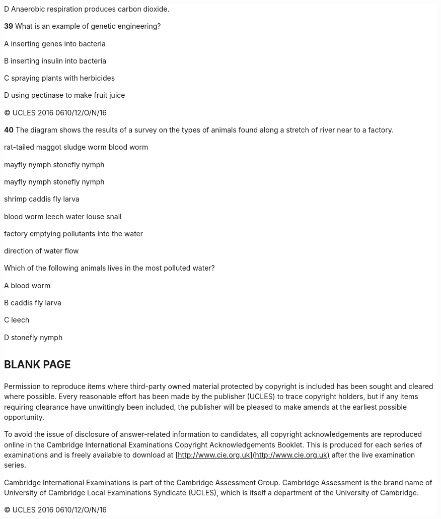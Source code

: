  D Anaerobic respiration produces carbon dioxide. 

**39** What is an example of genetic engineering? 

 A inserting genes into bacteria 

 B inserting insulin into bacteria 

 C spraying plants with herbicides 

 D using pectinase to make fruit juice 


© UCLES 2016 0610/12/O/N/16 

**40** The diagram shows the results of a survey on the types of animals found along a stretch of river near to a factory. 

 rat-tailed maggot sludge worm blood worm 

 mayfly nymph stonefly nymph 

 mayfly nymph stonefly nymph 

 shrimp caddis fly larva 

 blood worm leech water louse snail 

 factory emptying pollutants into the water 

 direction of water flow 

 Which of the following animals lives in the most polluted water? 

 A blood worm 

 B caddis fly larva 

 C leech 

 D stonefly nymph 


## BLANK PAGE 

Permission to reproduce items where third-party owned material protected by copyright is included has been sought and cleared where possible. Every reasonable effort has been made by the publisher (UCLES) to trace copyright holders, but if any items requiring clearance have unwittingly been included, the publisher will be pleased to make amends at the earliest possible opportunity. 

To avoid the issue of disclosure of answer-related information to candidates, all copyright acknowledgements are reproduced online in the Cambridge International Examinations Copyright Acknowledgements Booklet. This is produced for each series of examinations and is freely available to download at [http://www.cie.org.uk](http://www.cie.org.uk) after the live examination series. 

Cambridge International Examinations is part of the Cambridge Assessment Group. Cambridge Assessment is the brand name of University of Cambridge Local Examinations Syndicate (UCLES), which is itself a department of the University of Cambridge. 

© UCLES 2016 0610/12/O/N/16 


